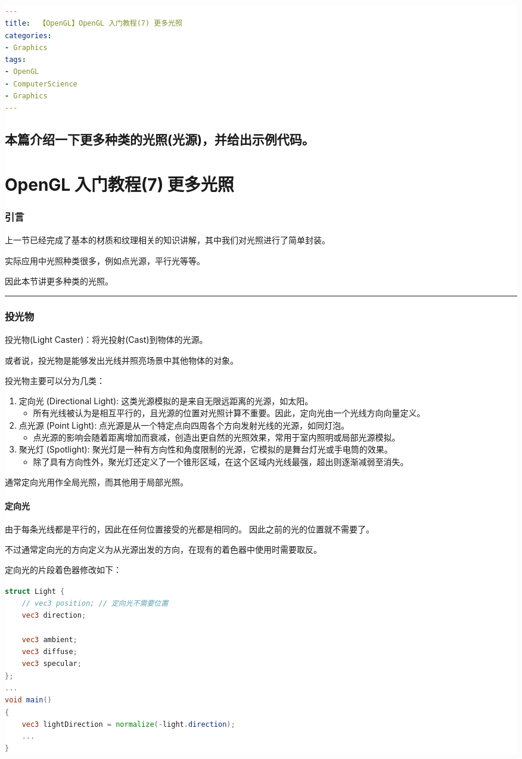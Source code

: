 ```yaml
---
title:  【OpenGL】OpenGL 入门教程(7) 更多光照
categories:
- Graphics
tags:
- OpenGL 
- ComputerScience 
- Graphics 
---
```


本篇介绍一下更多种类的光照(光源)，并给出示例代码。
---

# OpenGL 入门教程(7) 更多光照

### 引言
上一节已经完成了基本的材质和纹理相关的知识讲解，其中我们对光照进行了简单封装。

实际应用中光照种类很多，例如点光源，平行光等等。

因此本节讲更多种类的光照。

---
### 投光物
投光物(Light Caster)：将光投射(Cast)到物体的光源。

或者说，投光物是能够发出光线并照亮场景中其他物体的对象。

投光物主要可以分为几类：

1. 定向光 (Directional Light): 这类光源模拟的是来自无限远距离的光源，如太阳。
    - 所有光线被认为是相互平行的，且光源的位置对光照计算不重要。因此，定向光由一个光线方向向量定义。
2. 点光源 (Point Light): 点光源是从一个特定点向四周各个方向发射光线的光源，如同灯泡。
    - 点光源的影响会随着距离增加而衰减，创造出更自然的光照效果，常用于室内照明或局部光源模拟。
3. 聚光灯 (Spotlight): 聚光灯是一种有方向性和角度限制的光源，它模拟的是舞台灯光或手电筒的效果。
    - 除了具有方向性外，聚光灯还定义了一个锥形区域，在这个区域内光线最强，超出则逐渐减弱至消失。

通常定向光用作全局光照，而其他用于局部光照。

#### 定向光
由于每条光线都是平行的，因此在任何位置接受的光都是相同的。
因此之前的光的位置就不需要了。

不过通常定向光的方向定义为从光源出发的方向，在现有的着色器中使用时需要取反。

定向光的片段着色器修改如下：
``` glsl
struct Light {
    // vec3 position; // 定向光不需要位置
    vec3 direction;

    vec3 ambient;
    vec3 diffuse;
    vec3 specular;
};
...
void main()
{
    vec3 lightDirection = normalize(-light.direction);
    ...
}
```
